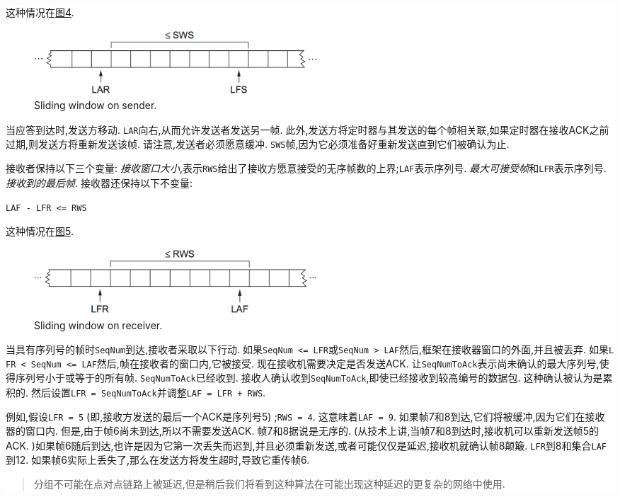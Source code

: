 这种情况在[图4](#sw-sender).

<figure class="line">
	<a id="sw-sender"></a>
	<img src="figures/f02-20-9780123850591.png" width="400px"/>
	<figcaption>Sliding window on sender.</figcaption>
</figure>

当应答到达时,发送方移动. `LAR`向右,从而允许发送者发送另一帧. 此外,发送方将定时器与其发送的每个帧相关联,如果定时器在接收ACK之前过期,则发送方将重新发送该帧. 请注意,发送者必须愿意缓冲. `SWS`帧,因为它必须准备好重新发送直到它们被确认为止. 

接收者保持以下三个变量: *接收窗口大小*,表示`RWS`给出了接收方愿意接受的无序帧数的上界;`LAF`表示序列号. *最大可接受帧*和`LFR`表示序列号. *接收到的最后帧*. 接收器还保持以下不变量: 

`LAF - LFR <= RWS`

这种情况在[图5](#sw-rcvr).

<figure class="line">
	<a id="sw-rcvr"></a>
	<img src="figures/f02-21-9780123850591.png" width="400px"/>
	<figcaption>Sliding window on receiver.</figcaption>
</figure>

当具有序列号的帧时`SeqNum`到达,接收者采取以下行动. 如果`SeqNum <= LFR`或`SeqNum > LAF`然后,框架在接收器窗口的外面,并且被丢弃. 如果`LFR < SeqNum <= LAF`然后,帧在接收者的窗口内,它被接受. 现在接收机需要决定是否发送ACK. 让`SeqNumToAck`表示尚未确认的最大序列号,使得序列号小于或等于的所有帧. `SeqNumToAck`已经收到. 接收人确认收到`SeqNumToAck`,即使已经接收到较高编号的数据包. 这种确认被认为是累积的. 然后设置`LFR = SeqNumToAck`并调整`LAF = LFR + RWS`.

例如,假设`LFR = 5` (即,接收方发送的最后一个ACK是序列号5) ;`RWS = 4`. 这意味着`LAF = 9`. 如果帧7和8到达,它们将被缓冲,因为它们在接收器的窗口内. 但是,由于帧6尚未到达,所以不需要发送ACK. 帧7和8据说是无序的. (从技术上讲,当帧7和8到达时,接收机可以重新发送帧5的ACK. )如果帧6随后到达,也许是因为它第一次丢失而迟到,并且必须重新发送,或者可能仅仅是延迟,接收机就确认帧8颠簸. `LFR`到8和集合`LAF`到12. 如果帧6实际上丢失了,那么在发送方将发生超时,导致它重传帧6. 

> 分组不可能在点对点链路上被延迟,但是稍后我们将看到这种算法在可能出现这种延迟的更复杂的网络中使用. 
